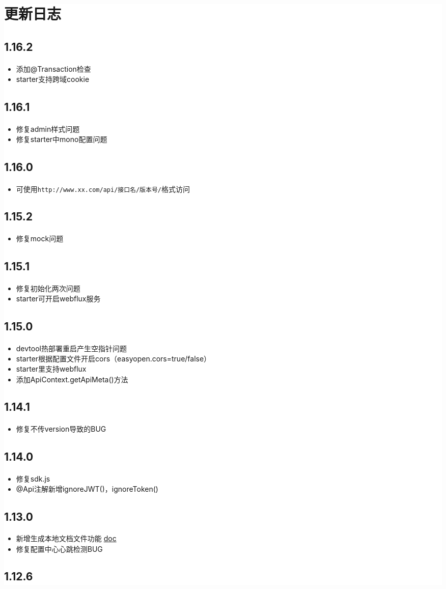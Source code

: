 # 更新日志

## 1.16.2

- 添加@Transaction检查
- starter支持跨域cookie

## 1.16.1 

- 修复admin样式问题
- 修复starter中mono配置问题

## 1.16.0

- 可使用`http://www.xx.com/api/接口名/版本号/`格式访问

## 1.15.2

- 修复mock问题

## 1.15.1

- 修复初始化两次问题
- starter可开启webflux服务

## 1.15.0

- devtool热部署重启产生空指针问题
- starter根据配置文件开启cors（easyopen.cors=true/false）
- starter里支持webflux
- 添加ApiContext.getApiMeta()方法

## 1.14.1

- 修复不传version导致的BUG

## 1.14.0

- 修复sdk.js
- @Api注解新增ignoreJWT()，ignoreToken()

## 1.13.0 

- 新增生成本地文档文件功能 [doc](https://durcframework.gitee.io/easyopen/#/guide?id=%E7%94%9F%E6%88%90%E6%96%87%E6%A1%A3%E6%96%87%E4%BB%B6%E5%88%B0%E6%9C%AC%E5%9C%B0%EF%BC%88v1130%EF%BC%89)
- 修复配置中心心跳检测BUG

## 1.12.6
